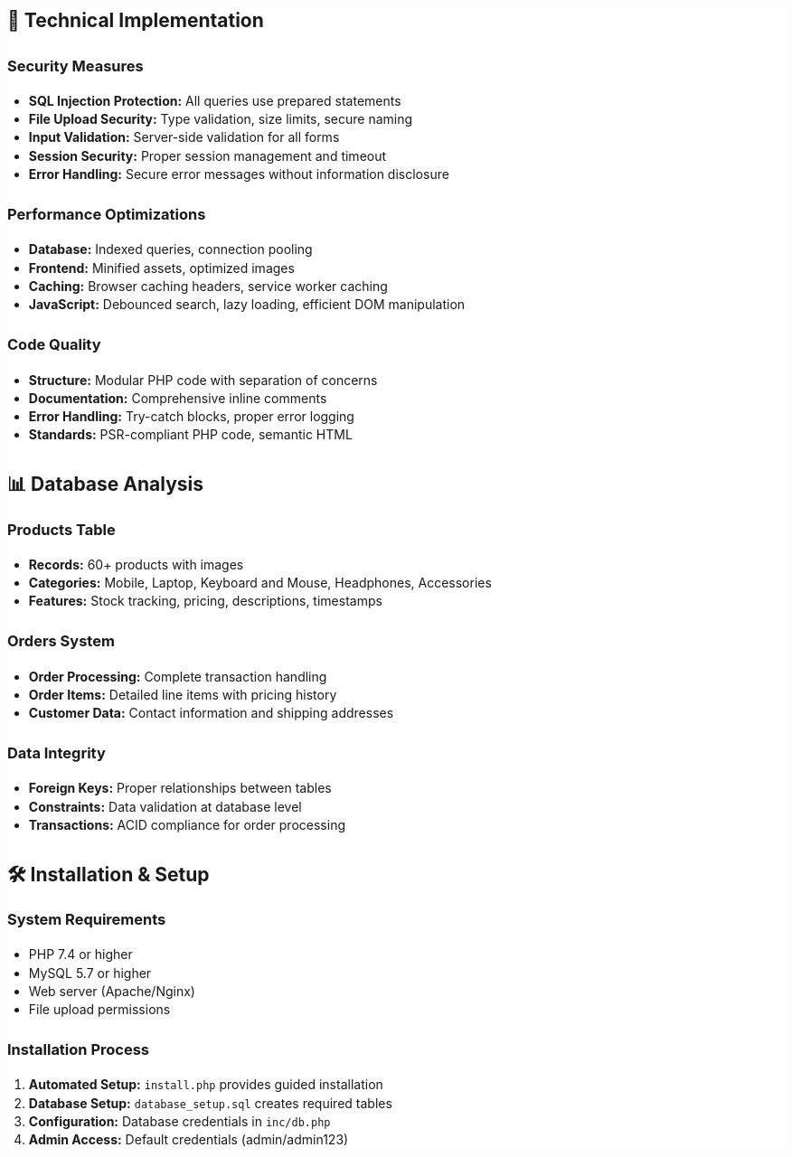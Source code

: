 ## 🔧 Technical Implementation

### Security Measures
- **SQL Injection Protection:** All queries use prepared statements
- **File Upload Security:** Type validation, size limits, secure naming
- **Input Validation:** Server-side validation for all forms
- **Session Security:** Proper session management and timeout
- **Error Handling:** Secure error messages without information disclosure

### Performance Optimizations
- **Database:** Indexed queries, connection pooling
- **Frontend:** Minified assets, optimized images
- **Caching:** Browser caching headers, service worker caching
- **JavaScript:** Debounced search, lazy loading, efficient DOM manipulation

### Code Quality
- **Structure:** Modular PHP code with separation of concerns
- **Documentation:** Comprehensive inline comments
- **Error Handling:** Try-catch blocks, proper error logging
- **Standards:** PSR-compliant PHP code, semantic HTML

## 📊 Database Analysis

### Products Table
- **Records:** 60+ products with images
- **Categories:** Mobile, Laptop, Keyboard and Mouse, Headphones, Accessories
- **Features:** Stock tracking, pricing, descriptions, timestamps

### Orders System
- **Order Processing:** Complete transaction handling
- **Order Items:** Detailed line items with pricing history
- **Customer Data:** Contact information and shipping addresses

### Data Integrity
- **Foreign Keys:** Proper relationships between tables
- **Constraints:** Data validation at database level
- **Transactions:** ACID compliance for order processing

## 🛠️ Installation & Setup

### System Requirements
- PHP 7.4 or higher
- MySQL 5.7 or higher
- Web server (Apache/Nginx)
- File upload permissions

### Installation Process
1. **Automated Setup:** `install.php` provides guided installation
2. **Database Setup:** `database_setup.sql` creates required tables
3. **Configuration:** Database credentials in `inc/db.php`
4. **Admin Access:** Default credentials (admin/admin123)
